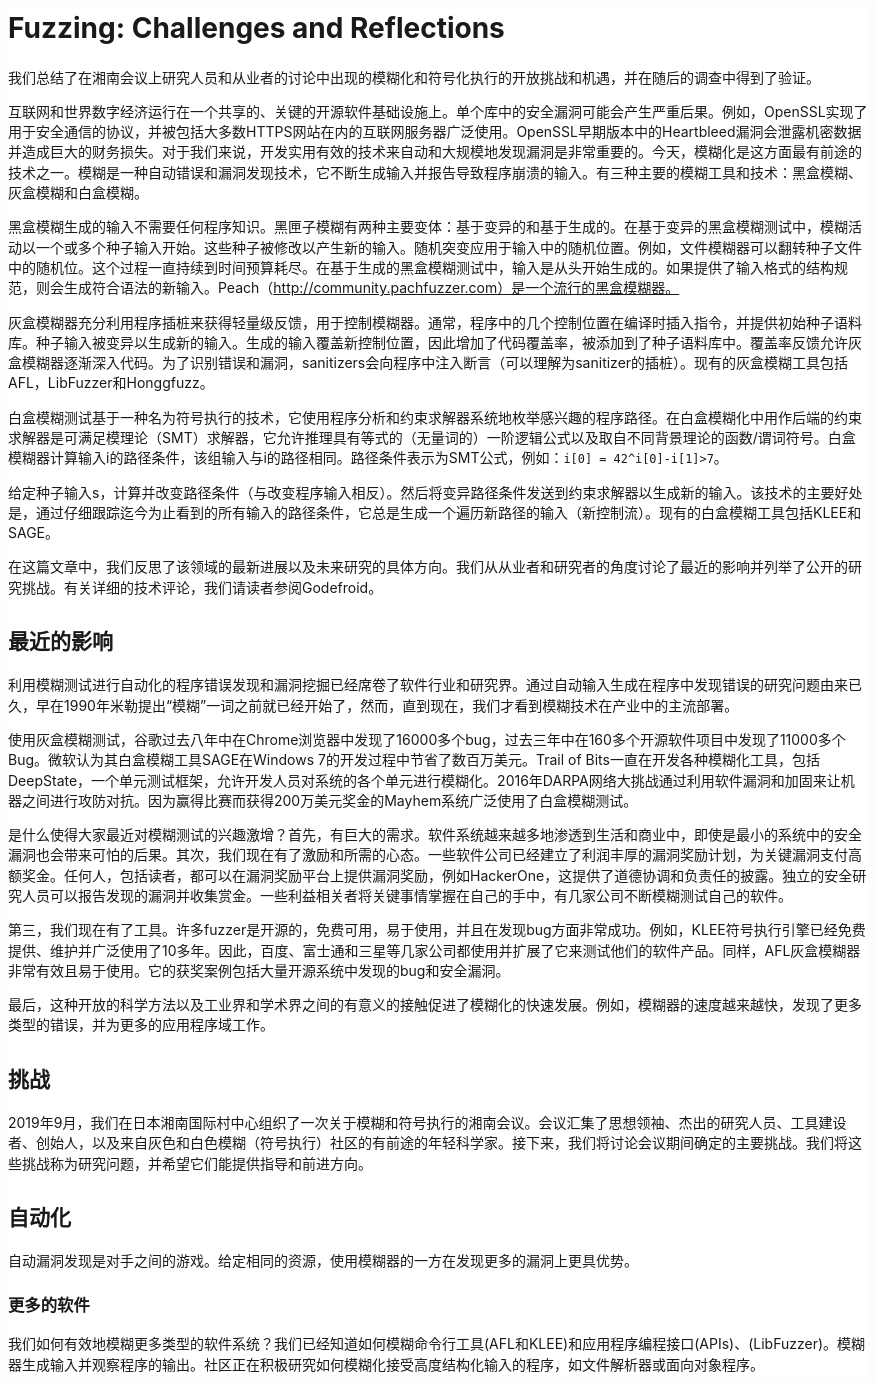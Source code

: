 # Fuzzing: Challenges and Reflections

​		我们总结了在湘南会议上研究人员和从业者的讨论中出现的模糊化和符号化执行的开放挑战和机遇，并在随后的调查中得到了验证。

​		互联网和世界数字经济运行在一个共享的、关键的开源软件基础设施上。单个库中的安全漏洞可能会产生严重后果。例如，OpenSSL实现了用于安全通信的协议，并被包括大多数HTTPS网站在内的互联网服务器广泛使用。OpenSSL早期版本中的Heartbleed漏洞会泄露机密数据并造成巨大的财务损失。对于我们来说，开发实用有效的技术来自动和大规模地发现漏洞是非常重要的。今天，模糊化是这方面最有前途的技术之一。模糊是一种自动错误和漏洞发现技术，它不断生成输入并报告导致程序崩溃的输入。有三种主要的模糊工具和技术：黑盒模糊、灰盒模糊和白盒模糊。

​		黑盒模糊生成的输入不需要任何程序知识。黑匣子模糊有两种主要变体：基于变异的和基于生成的。在基于变异的黑盒模糊测试中，模糊活动以一个或多个种子输入开始。这些种子被修改以产生新的输入。随机突变应用于输入中的随机位置。例如，文件模糊器可以翻转种子文件中的随机位。这个过程一直持续到时间预算耗尽。在基于生成的黑盒模糊测试中，输入是从头开始生成的。如果提供了输入格式的结构规范，则会生成符合语法的新输入。Peach（http://community.pachfuzzer.com）是一个流行的黑盒模糊器。

​		灰盒模糊器充分利用程序插桩来获得轻量级反馈，用于控制模糊器。通常，程序中的几个控制位置在编译时插入指令，并提供初始种子语料库。种子输入被变异以生成新的输入。生成的输入覆盖新控制位置，因此增加了代码覆盖率，被添加到了种子语料库中。覆盖率反馈允许灰盒模糊器逐渐深入代码。为了识别错误和漏洞，sanitizers会向程序中注入断言（可以理解为sanitizer的插桩）。现有的灰盒模糊工具包括AFL，LibFuzzer和Honggfuzz。

​		白盒模糊测试基于一种名为符号执行的技术，它使用程序分析和约束求解器系统地枚举感兴趣的程序路径。在白盒模糊化中用作后端的约束求解器是可满足模理论（SMT）求解器，它允许推理具有等式的（无量词的）一阶逻辑公式以及取自不同背景理论的函数/谓词符号。白盒模糊器计算输入i的路径条件，该组输入与i的路径相同。路径条件表示为SMT公式，例如：`i[0] = 42^i[0]-i[1]>7`。

​		给定种子输入s，计算并改变路径条件（与改变程序输入相反）。然后将变异路径条件发送到约束求解器以生成新的输入。该技术的主要好处是，通过仔细跟踪迄今为止看到的所有输入的路径条件，它总是生成一个遍历新路径的输入（新控制流）。现有的白盒模糊工具包括KLEE和SAGE。

​		在这篇文章中，我们反思了该领域的最新进展以及未来研究的具体方向。我们从从业者和研究者的角度讨论了最近的影响并列举了公开的研究挑战。有关详细的技术评论，我们请读者参阅Godefroid。

## 最近的影响

​		 利用模糊测试进行自动化的程序错误发现和漏洞挖掘已经席卷了软件行业和研究界。通过自动输入生成在程序中发现错误的研究问题由来已久，早在1990年米勒提出“模糊”一词之前就已经开始了，然而，直到现在，我们才看到模糊技术在产业中的主流部署。

​		使用灰盒模糊测试，谷歌过去八年中在Chrome浏览器中发现了16000多个bug，过去三年中在160多个开源软件项目中发现了11000多个Bug。微软认为其白盒模糊工具SAGE在Windows 7的开发过程中节省了数百万美元。Trail of Bits一直在开发各种模糊化工具，包括DeepState，一个单元测试框架，允许开发人员对系统的各个单元进行模糊化。2016年DARPA网络大挑战通过利用软件漏洞和加固来让机器之间进行攻防对抗。因为赢得比赛而获得200万美元奖金的Mayhem系统广泛使用了白盒模糊测试。

​		是什么使得大家最近对模糊测试的兴趣激增？首先，有巨大的需求。软件系统越来越多地渗透到生活和商业中，即使是最小的系统中的安全漏洞也会带来可怕的后果。其次，我们现在有了激励和所需的心态。一些软件公司已经建立了利润丰厚的漏洞奖励计划，为关键漏洞支付高额奖金。任何人，包括读者，都可以在漏洞奖励平台上提供漏洞奖励，例如HackerOne，这提供了道德协调和负责任的披露。独立的安全研究人员可以报告发现的漏洞并收集赏金。一些利益相关者将关键事情掌握在自己的手中，有几家公司不断模糊测试自己的软件。

​		第三，我们现在有了工具。许多fuzzer是开源的，免费可用，易于使用，并且在发现bug方面非常成功。例如，KLEE符号执行引擎已经免费提供、维护并广泛使用了10多年。因此，百度、富士通和三星等几家公司都使用并扩展了它来测试他们的软件产品。同样，AFL灰盒模糊器非常有效且易于使用。它的获奖案例包括大量开源系统中发现的bug和安全漏洞。

​		最后，这种开放的科学方法以及工业界和学术界之间的有意义的接触促进了模糊化的快速发展。例如，模糊器的速度越来越快，发现了更多类型的错误，并为更多的应用程序域工作。

## 挑战

​		2019年9月，我们在日本湘南国际村中心组织了一次关于模糊和符号执行的湘南会议。会议汇集了思想领袖、杰出的研究人员、工具建设者、创始人，以及来自灰色和白色模糊（符号执行）社区的有前途的年轻科学家。接下来，我们将讨论会议期间确定的主要挑战。我们将这些挑战称为研究问题，并希望它们能提供指导和前进方向。

## 自动化

​		自动漏洞发现是对手之间的游戏。给定相同的资源，使用模糊器的一方在发现更多的漏洞上更具优势。

### 更多的软件

​		我们如何有效地模糊更多类型的软件系统？我们已经知道如何模糊命令行工具(AFL和KLEE)和应用程序编程接口(APIs)、(LibFuzzer)。模糊器生成输入并观察程序的输出。社区正在积极研究如何模糊化接受高度结构化输入的程序，如文件解析器或面向对象程序。

